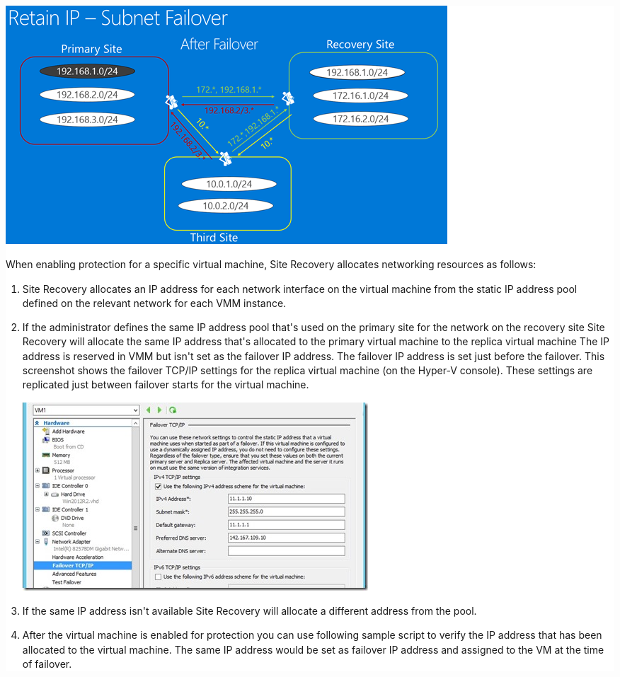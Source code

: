 ![After failover](./media/site-recovery-network-design/ASR_NetworkDesign3.png)


When enabling protection for a specific virtual machine, Site Recovery allocates networking resources as follows:

1. Site Recovery allocates an IP address for each network interface on the virtual machine from the static IP address pool defined on the relevant network for each VMM instance.
2. If the administrator defines the same IP address pool that's used on the primary site for the network on the recovery site Site Recovery will allocate the same IP address that's allocated to the primary virtual machine to the replica virtual machine  The IP address is reserved in VMM but isn't set as the failover IP address. The failover IP address is set just before the failover. This screenshot shows the failover TCP/IP settings for the replica virtual machine (on the Hyper-V console). These settings are replicated just between failover starts for the virtual machine.

	![Set IP address](./media/site-recovery-network-design/ASR_NetworkDesign4.png)

3. If the same IP address isn't available Site Recovery will allocate a different address from the pool.
4. After the virtual machine is enabled for protection you can use following sample script to verify the IP address that has been allocated to the virtual machine. The same IP address would be set as failover IP address and assigned to the VM at the time of failover.
